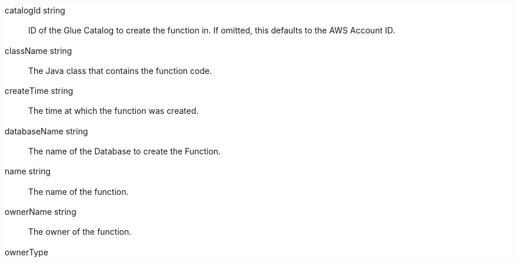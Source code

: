 <a data-swiftype-name="resource-property" data-swiftype-type="text" href="#state_catalogid_nodejs" style="color: inherit; text-decoration: inherit;">catalog<wbr>Id</a>
</span>
        <span class="property-indicator"></span>
        <span class="property-type">string</span>
    </dt>
    <dd><p>ID of the Glue Catalog to create the function in. If omitted, this defaults to the AWS Account ID.</p>
</dd><dt class="property-optional"
            title="Optional">
        <span id="state_classname_nodejs">
<a data-swiftype-name="resource-property" data-swiftype-type="text" href="#state_classname_nodejs" style="color: inherit; text-decoration: inherit;">class<wbr>Name</a>
</span>
        <span class="property-indicator"></span>
        <span class="property-type">string</span>
    </dt>
    <dd><p>The Java class that contains the function code.</p>
</dd><dt class="property-optional"
            title="Optional">
        <span id="state_createtime_nodejs">
<a data-swiftype-name="resource-property" data-swiftype-type="text" href="#state_createtime_nodejs" style="color: inherit; text-decoration: inherit;">create<wbr>Time</a>
</span>
        <span class="property-indicator"></span>
        <span class="property-type">string</span>
    </dt>
    <dd><p>The time at which the function was created.</p>
</dd><dt class="property-optional property-replacement"
            title="Optional">
        <span id="state_databasename_nodejs">
<a data-swiftype-name="resource-property" data-swiftype-type="text" href="#state_databasename_nodejs" style="color: inherit; text-decoration: inherit;">database<wbr>Name</a>
</span>
        <span class="property-indicator"></span>
        <span class="property-type">string</span>
    </dt>
    <dd><p>The name of the Database to create the Function.</p>
</dd><dt class="property-optional property-replacement"
            title="Optional">
        <span id="state_name_nodejs">
<a data-swiftype-name="resource-property" data-swiftype-type="text" href="#state_name_nodejs" style="color: inherit; text-decoration: inherit;">name</a>
</span>
        <span class="property-indicator"></span>
        <span class="property-type">string</span>
    </dt>
    <dd><p>The name of the function.</p>
</dd><dt class="property-optional"
            title="Optional">
        <span id="state_ownername_nodejs">
<a data-swiftype-name="resource-property" data-swiftype-type="text" href="#state_ownername_nodejs" style="color: inherit; text-decoration: inherit;">owner<wbr>Name</a>
</span>
        <span class="property-indicator"></span>
        <span class="property-type">string</span>
    </dt>
    <dd><p>The owner of the function.</p>
</dd><dt class="property-optional"
            title="Optional">
        <span id="state_ownertype_nodejs">
<a data-swiftype-name="resource-property" data-swiftype-type="text" href="#state_ownertype_nodejs" style="color: inherit; text-decoration: inherit;">owner<wbr>Type</a>
</span>